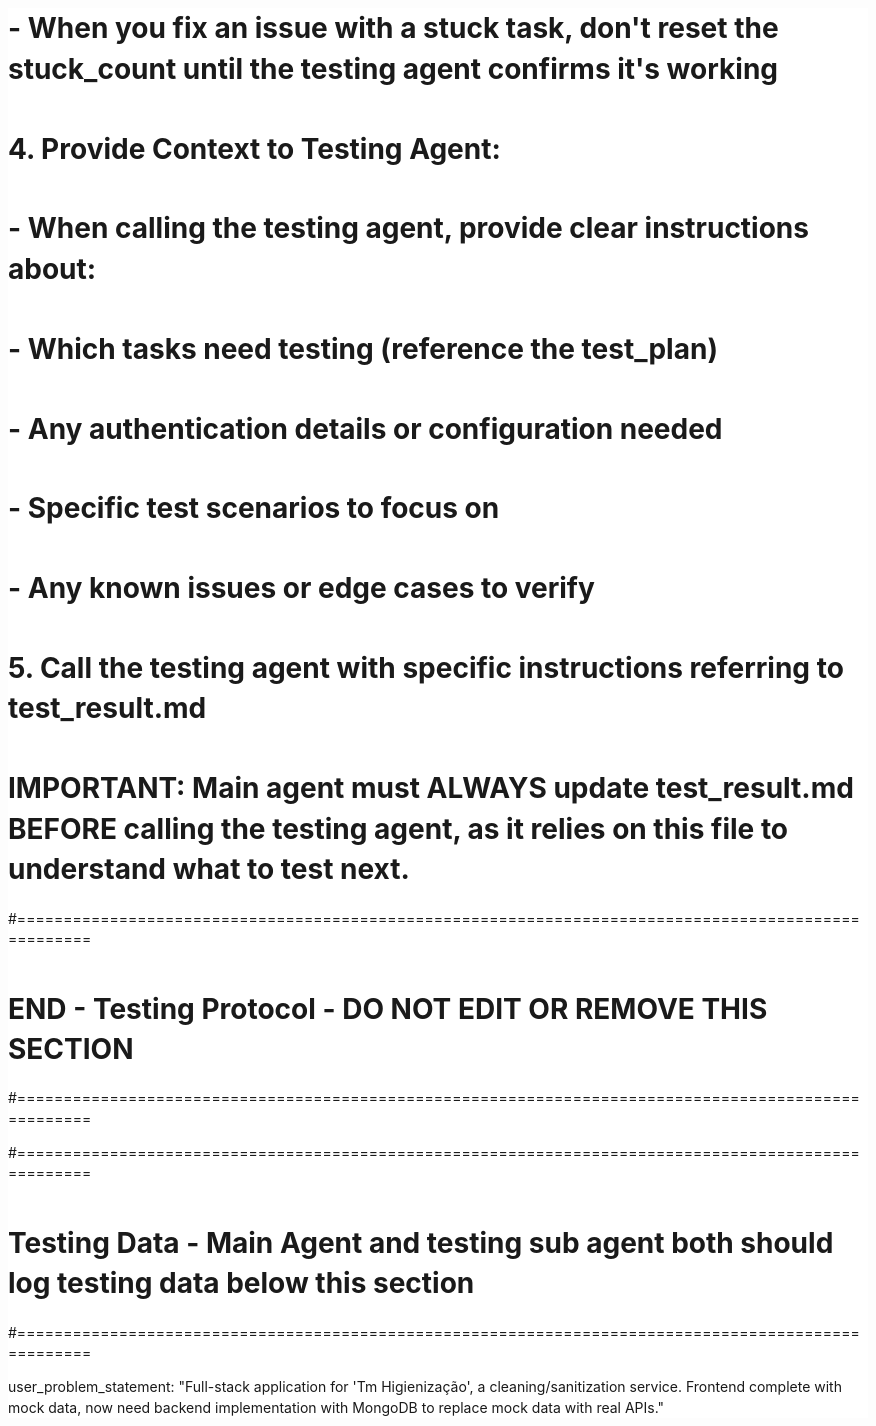 #    - When you fix an issue with a stuck task, don't reset the stuck_count until the testing agent confirms it's working
#
# 4. Provide Context to Testing Agent:
#    - When calling the testing agent, provide clear instructions about:
#      - Which tasks need testing (reference the test_plan)
#      - Any authentication details or configuration needed
#      - Specific test scenarios to focus on
#      - Any known issues or edge cases to verify
#
# 5. Call the testing agent with specific instructions referring to test_result.md
#
# IMPORTANT: Main agent must ALWAYS update test_result.md BEFORE calling the testing agent, as it relies on this file to understand what to test next.

#====================================================================================================
# END - Testing Protocol - DO NOT EDIT OR REMOVE THIS SECTION
#====================================================================================================



#====================================================================================================
# Testing Data - Main Agent and testing sub agent both should log testing data below this section
#====================================================================================================

user_problem_statement: "Full-stack application for 'Tm Higienização', a cleaning/sanitization service. Frontend complete with mock data, now need backend implementation with MongoDB to replace mock data with real APIs."
